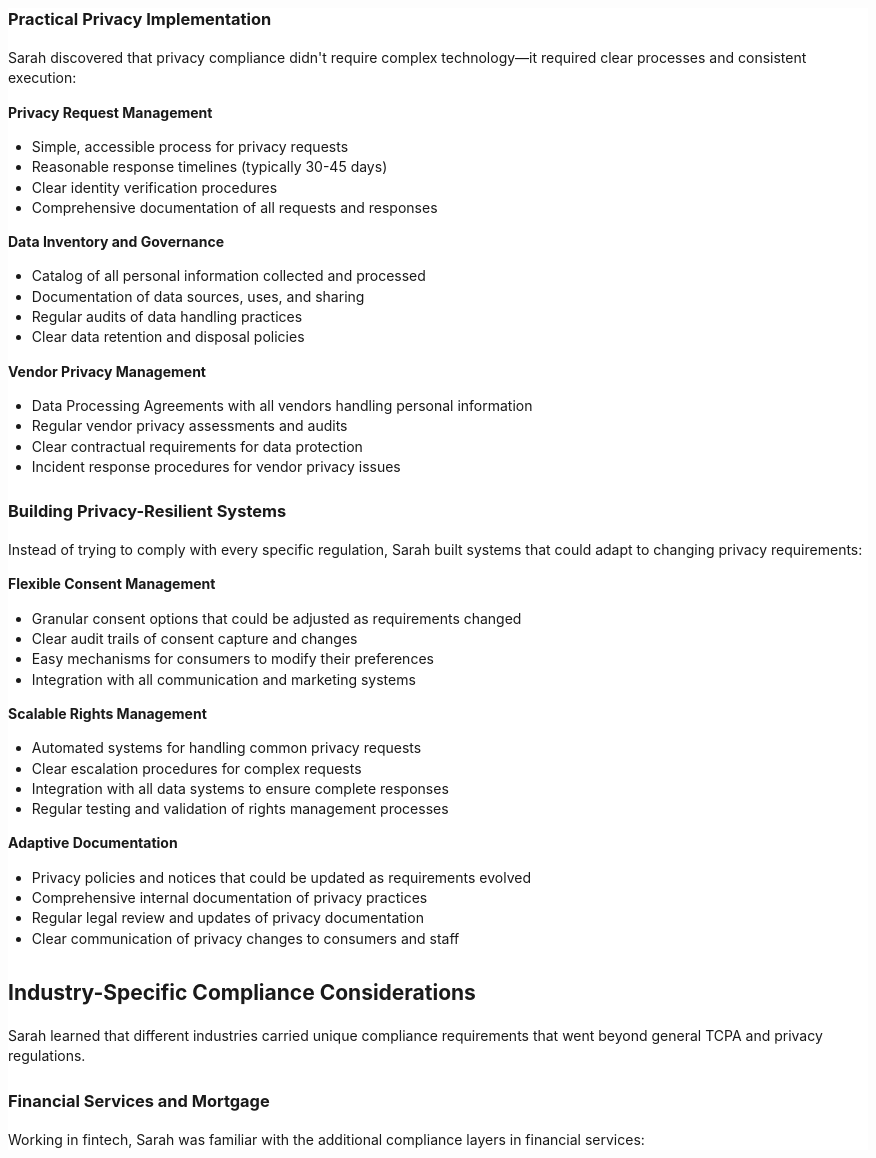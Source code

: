 ### Practical Privacy Implementation

Sarah discovered that privacy compliance didn't require complex technology—it required clear processes and consistent execution:

**Privacy Request Management**
- Simple, accessible process for privacy requests
- Reasonable response timelines (typically 30-45 days)
- Clear identity verification procedures
- Comprehensive documentation of all requests and responses

**Data Inventory and Governance**
- Catalog of all personal information collected and processed
- Documentation of data sources, uses, and sharing
- Regular audits of data handling practices
- Clear data retention and disposal policies

**Vendor Privacy Management**
- Data Processing Agreements with all vendors handling personal information
- Regular vendor privacy assessments and audits
- Clear contractual requirements for data protection
- Incident response procedures for vendor privacy issues

### Building Privacy-Resilient Systems

Instead of trying to comply with every specific regulation, Sarah built systems that could adapt to changing privacy requirements:

**Flexible Consent Management**
- Granular consent options that could be adjusted as requirements changed
- Clear audit trails of consent capture and changes
- Easy mechanisms for consumers to modify their preferences
- Integration with all communication and marketing systems

**Scalable Rights Management**
- Automated systems for handling common privacy requests
- Clear escalation procedures for complex requests
- Integration with all data systems to ensure complete responses
- Regular testing and validation of rights management processes

**Adaptive Documentation**
- Privacy policies and notices that could be updated as requirements evolved
- Comprehensive internal documentation of privacy practices
- Regular legal review and updates of privacy documentation
- Clear communication of privacy changes to consumers and staff

## Industry-Specific Compliance Considerations

Sarah learned that different industries carried unique compliance requirements that went beyond general TCPA and privacy regulations.

### Financial Services and Mortgage

Working in fintech, Sarah was familiar with the additional compliance layers in financial services:
